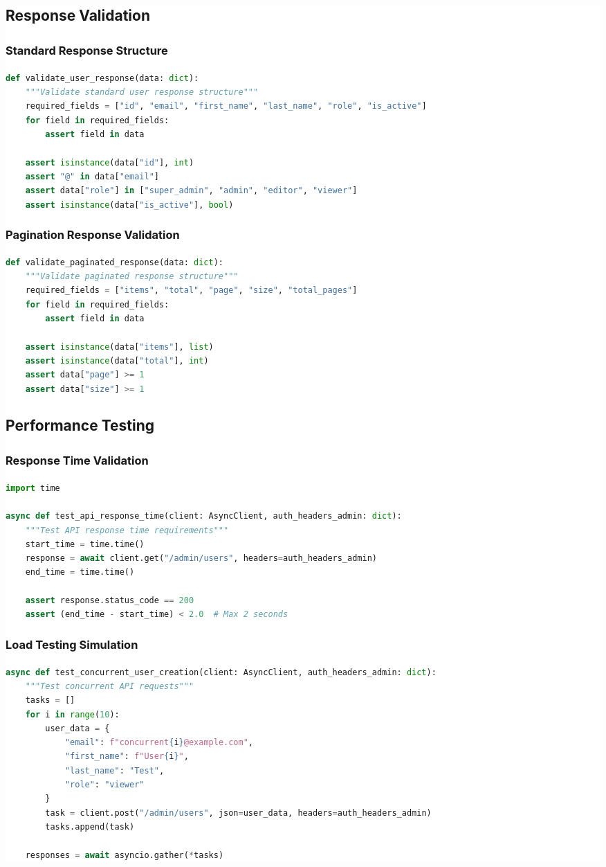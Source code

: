## Response Validation

### Standard Response Structure
```python
def validate_user_response(data: dict):
    """Validate standard user response structure"""
    required_fields = ["id", "email", "first_name", "last_name", "role", "is_active"]
    for field in required_fields:
        assert field in data
    
    assert isinstance(data["id"], int)
    assert "@" in data["email"]
    assert data["role"] in ["super_admin", "admin", "editor", "viewer"]
    assert isinstance(data["is_active"], bool)
```

### Pagination Response Validation
```python
def validate_paginated_response(data: dict):
    """Validate paginated response structure"""
    required_fields = ["items", "total", "page", "size", "total_pages"]
    for field in required_fields:
        assert field in data
    
    assert isinstance(data["items"], list)
    assert isinstance(data["total"], int)
    assert data["page"] >= 1
    assert data["size"] >= 1
```

## Performance Testing

### Response Time Validation
```python
import time

async def test_api_response_time(client: AsyncClient, auth_headers_admin: dict):
    """Test API response time requirements"""
    start_time = time.time()
    response = await client.get("/admin/users", headers=auth_headers_admin)
    end_time = time.time()
    
    assert response.status_code == 200
    assert (end_time - start_time) < 2.0  # Max 2 seconds
```

### Load Testing Simulation
```python
async def test_concurrent_user_creation(client: AsyncClient, auth_headers_admin: dict):
    """Test concurrent API requests"""
    tasks = []
    for i in range(10):
        user_data = {
            "email": f"concurrent{i}@example.com",
            "first_name": f"User{i}",
            "last_name": "Test",
            "role": "viewer"
        }
        task = client.post("/admin/users", json=user_data, headers=auth_headers_admin)
        tasks.append(task)
    
    responses = await asyncio.gather(*tasks)
```